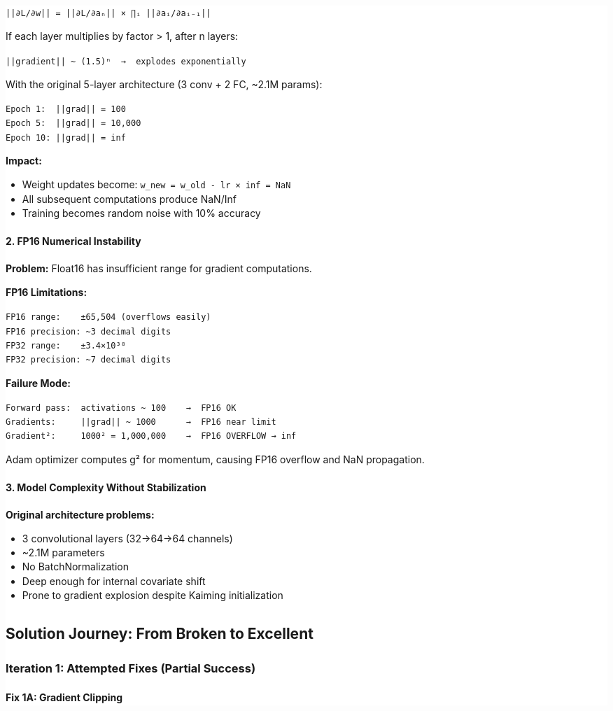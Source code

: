 ```
||∂L/∂w|| = ||∂L/∂aₙ|| × ∏ᵢ ||∂aᵢ/∂aᵢ₋₁||
```

If each layer multiplies by factor > 1, after n layers:
```
||gradient|| ~ (1.5)ⁿ  →  explodes exponentially
```

With the original 5-layer architecture (3 conv + 2 FC, ~2.1M params):
```
Epoch 1:  ||grad|| = 100
Epoch 5:  ||grad|| = 10,000
Epoch 10: ||grad|| = inf
```

**Impact:**
- Weight updates become: `w_new = w_old - lr × inf = NaN`
- All subsequent computations produce NaN/Inf
- Training becomes random noise with 10% accuracy

#### 2. **FP16 Numerical Instability**

**Problem:** Float16 has insufficient range for gradient computations.

**FP16 Limitations:**
```
FP16 range:    ±65,504 (overflows easily)
FP16 precision: ~3 decimal digits
FP32 range:    ±3.4×10³⁸
FP32 precision: ~7 decimal digits
```

**Failure Mode:**
```
Forward pass:  activations ~ 100    →  FP16 OK
Gradients:     ||grad|| ~ 1000      →  FP16 near limit
Gradient²:     1000² = 1,000,000    →  FP16 OVERFLOW → inf
```

Adam optimizer computes g² for momentum, causing FP16 overflow and NaN propagation.

#### 3. **Model Complexity Without Stabilization**

**Original architecture problems:**
- 3 convolutional layers (32→64→64 channels)
- ~2.1M parameters
- No BatchNormalization
- Deep enough for internal covariate shift
- Prone to gradient explosion despite Kaiming initialization

## Solution Journey: From Broken to Excellent

### Iteration 1: Attempted Fixes (Partial Success)

#### Fix 1A: Gradient Clipping
